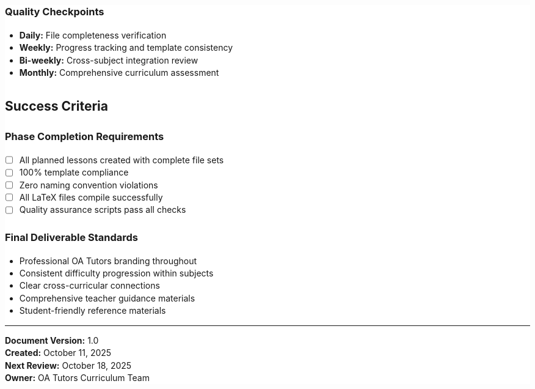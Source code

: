 ### Quality Checkpoints

- **Daily:** File completeness verification
- **Weekly:** Progress tracking and template consistency
- **Bi-weekly:** Cross-subject integration review
- **Monthly:** Comprehensive curriculum assessment

## Success Criteria

### Phase Completion Requirements

- [ ] All planned lessons created with complete file sets
- [ ] 100% template compliance
- [ ] Zero naming convention violations
- [ ] All LaTeX files compile successfully
- [ ] Quality assurance scripts pass all checks

### Final Deliverable Standards

- Professional OA Tutors branding throughout
- Consistent difficulty progression within subjects
- Clear cross-curricular connections
- Comprehensive teacher guidance materials
- Student-friendly reference materials

---

**Document Version:** 1.0  
**Created:** October 11, 2025  
**Next Review:** October 18, 2025  
**Owner:** OA Tutors Curriculum Team
